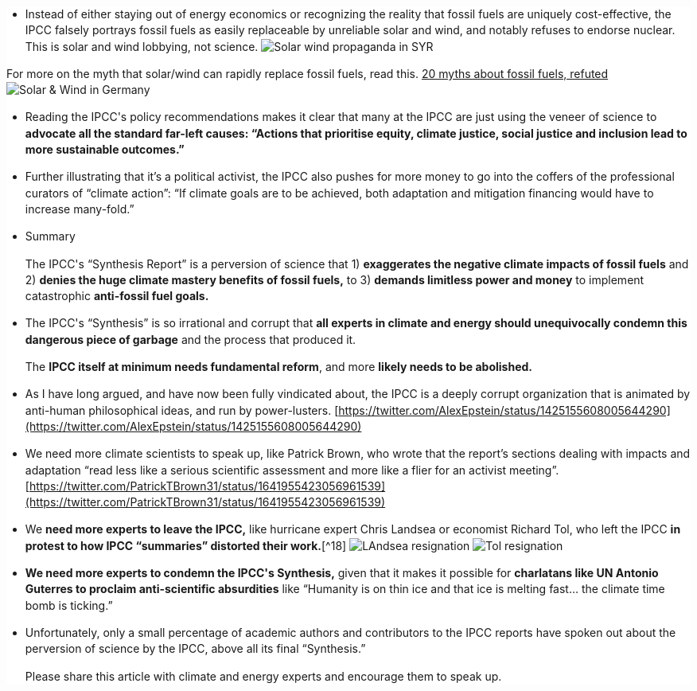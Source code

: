 - Instead of either staying out of energy economics or recognizing the reality that fossil fuels are uniquely cost-effective, the IPCC falsely portrays fossil fuels as easily replaceable by unreliable solar and wind, and notably refuses to endorse nuclear.
    This is solar and wind lobbying, not science.
    ![Solar wind propaganda in SYR](/img/syr-pv-viable.png)

For more on the myth that solar/wind can rapidly replace fossil fuels, read this.
    [20 myths about fossil fuels, refuted](https://energytalkingpoints.com/20-myths/)
    ![Solar & Wind in Germany](/img/art-15-no-matter-how-much-solar-and-wind-you-build-you-can-never-rely-on-them.png)

- Reading the IPCC's policy recommendations makes it clear that many at the IPCC are just using the veneer of science to **advocate all the standard far-left causes: “Actions that prioritise equity, climate justice, social justice and inclusion lead to more sustainable outcomes.”**

- Further illustrating that it’s a political activist, the IPCC also pushes for more money to go into the coffers of the professional curators of “climate action”: “If climate goals are to be achieved, both adaptation and mitigation financing would have to increase many-fold.”

- Summary

    The IPCC's “Synthesis Report” is a perversion of science that 1) **exaggerates the negative climate impacts of fossil fuels** and 2) **denies the huge climate mastery benefits of fossil fuels,** to 3) **demands limitless power and money** to implement catastrophic **anti-fossil fuel goals.**

- The IPCC's “Synthesis” is so irrational and corrupt that **all experts in climate and energy should unequivocally condemn this dangerous piece of garbage** and the process that produced it.

    The **IPCC itself at minimum needs fundamental reform**, and more **likely needs to be abolished.**

- As I have long argued, and have now been fully vindicated about, the IPCC is a deeply corrupt organization that is animated by anti-human philosophical ideas, and run by power-lusters.
    [https://twitter.com/AlexEpstein/status/1425155608005644290](https://twitter.com/AlexEpstein/status/1425155608005644290)

- We need more climate scientists to speak up, like Patrick Brown, who wrote that the report’s sections dealing with impacts and adaptation “read less like a serious scientific assessment and more like a flier for an activist meeting”.
    [https://twitter.com/PatrickTBrown31/status/1641955423056961539](https://twitter.com/PatrickTBrown31/status/1641955423056961539)

- We **need more experts to leave the IPCC,** like hurricane expert Chris Landsea or economist Richard Tol, who left the IPCC **in protest to how IPCC “summaries” distorted their work.**[^18]
    ![LAndsea resignation](/img/syr-landsea-resignment.png)
    ![Tol resignation](/img/syr-tol.png)

- **We need more experts to condemn the IPCC's Synthesis,** given that it makes it possible for **charlatans like UN Antonio Guterres to proclaim anti-scientific absurdities** like “Humanity is on thin ice and that ice is melting fast… the climate time bomb is ticking.”

- Unfortunately, only a small percentage of academic authors and contributors to the IPCC reports have spoken out about the perversion of science by the IPCC, above all its final “Synthesis.”

    Please share this article with climate and energy experts and encourage them to speak up.



[^1]: [IPCC - Synthesis Report of the Sixth Assessment Report](https://www.ipcc.ch/ar6-syr/)
[^2]: [UN News - A liveable future for all is possible, if we take urgent climate action: flagship UN report](https://news.un.org/en/story/2023/03/1134777)
[^6]: [World Bank Data](https://data.worldbank.org/indicator/SI.POV.DDAY)
[^7]: [Roger Pielke - Weather and Climate Disaster Losses So Far in 2022, Still Not Getting Worse](https://rogerpielkejr.substack.com/p/weather-and-climate-disaster-losses)
[^9]: [CarbonBrief - Explainer: How ‘Shared Socioeconomic Pathways’ explore future climate change](https://www.carbonbrief.org/explainer-how-shared-socioeconomic-pathways-explore-future-climate-change/)
[^10]: [NOAA - Global Warming and Hurricanes](https://www.gfdl.noaa.gov/global-warming-and-hurricanes/)
[^11]: [IPCC AR6, WG1, chapter 4](https://www.ipcc.ch/report/ar6/wg1/)
[^13]: [HumanProgress - Food supply, per person, per day](https://www.humanprogress.org/dataset/food-supply-per-person-per-day/?regions=517|491|495|516|496&view=selected)
[^14]: [IPCC - AR6 Synthesis Report, Summary for Policymakers](https://www.ipcc.ch/report/ar6/syr/downloads/report/IPCC_AR6_SYR_SPM.pdf)
[^15]: [Patrick Brown - The IPCC Report on the Impacts of Climate Change is Depressing](https://thebreakthrough.org/issues/food-agriculture-environment/the-ipcc-report-on-the-impacts-of-climate-change-is-depressing)
[^16]: [Roger Pielke, Justin Ritchie - How Climate Scenarios Lost Touch With Reality](https://issues.org/climate-change-scenarios-lost-touch-reality-pielke-ritchie/)
[^17]: [Our World in Data - Energy Production and Consumption](https://ourworldindata.org/energy-production-consumption#how-much-energy-does-the-world-consume)